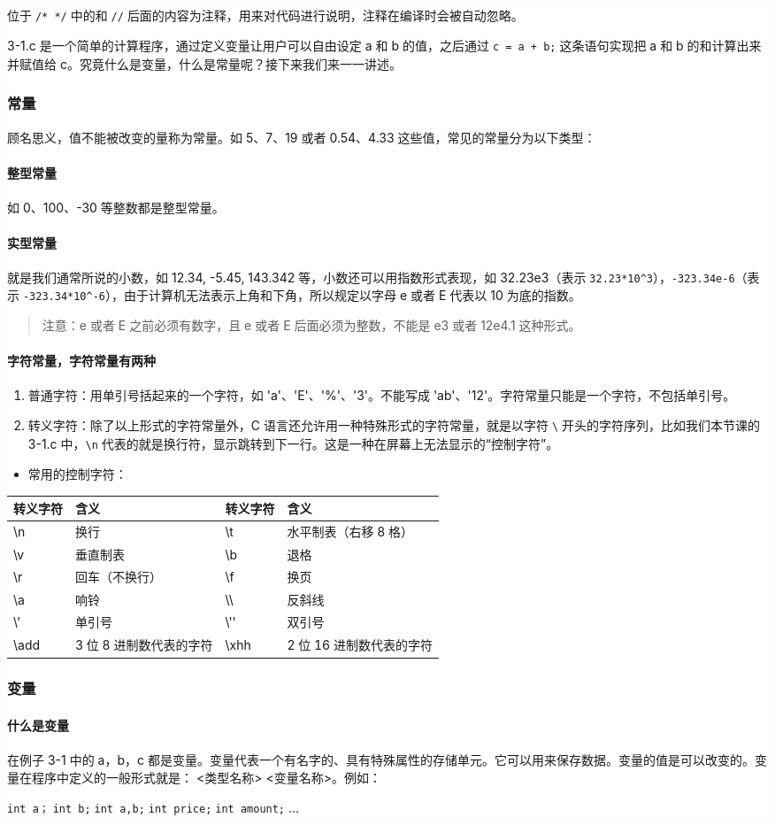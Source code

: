 位于 `/* */` 中的和 `//` 后面的内容为注释，用来对代码进行说明，注释在编译时会被自动忽略。

3-1.c 是一个简单的计算程序，通过定义变量让用户可以自由设定 a 和 b 的值，之后通过 `c = a + b;` 这条语句实现把 a 和 b 的和计算出来并赋值给 c。究竟什么是变量，什么是常量呢？接下来我们来一一讲述。

### 常量

顾名思义，值不能被改变的量称为常量。如 5、7、19 或者 0.54、4.33 这些值，常见的常量分为以下类型：

#### 整型常量

如 0、100、-30 等整数都是整型常量。

#### 实型常量

就是我们通常所说的小数，如 12.34, -5.45, 143.342 等，小数还可以用指数形式表现，如 32.23e3（表示 `32.23*10^3`），`-323.34e-6`（表示 `-323.34*10^-6`），由于计算机无法表示上角和下角，所以规定以字母 e 或者 E 代表以 10 为底的指数。

> 注意：e 或者 E 之前必须有数字，且 e 或者 E 后面必须为整数，不能是 e3 或者 12e4.1 这种形式。

#### 字符常量，字符常量有两种

1. 普通字符：用单引号括起来的一个字符，如 'a'、'E'、'%'、'3'。不能写成 'ab'、'12'。字符常量只能是一个字符，不包括单引号。

2. 转义字符：除了以上形式的字符常量外，C 语言还允许用一种特殊形式的字符常量，就是以字符 `\` 开头的字符序列，比如我们本节课的 3-1.c 中，`\n` 代表的就是换行符，显示跳转到下一行。这是一种在屏幕上无法显示的“控制字符”。

- 常用的控制字符：

| 转义字符 | 含义                    | 转义字符 | 含义                     |
| :------- | :---------------------- | :------- | :----------------------- |
| \n       | 换行                    | \t       | 水平制表（右移 8 格）    |
| \v       | 垂直制表                | \b       | 退格                     |
| \r       | 回车（不换行）          | \f       | 换页                     |
| \a       | 响铃                    | \\\\     | 反斜线                   |
| \\'      | 单引号                  | \\''     | 双引号                   |
| \add     | 3 位 8 进制数代表的字符 | \xhh     | 2 位 16 进制数代表的字符 |

### 变量

#### 什么是变量

在例子 3-1 中的 a，b，c 都是变量。变量代表一个有名字的、具有特殊属性的存储单元。它可以用来保存数据。变量的值是可以改变的。变量在程序中定义的一般形式就是：
<类型名称> <变量名称>。例如：

`int a；`
`int b;`
`int a,b;`
`int price;`
`int amount;`
...
